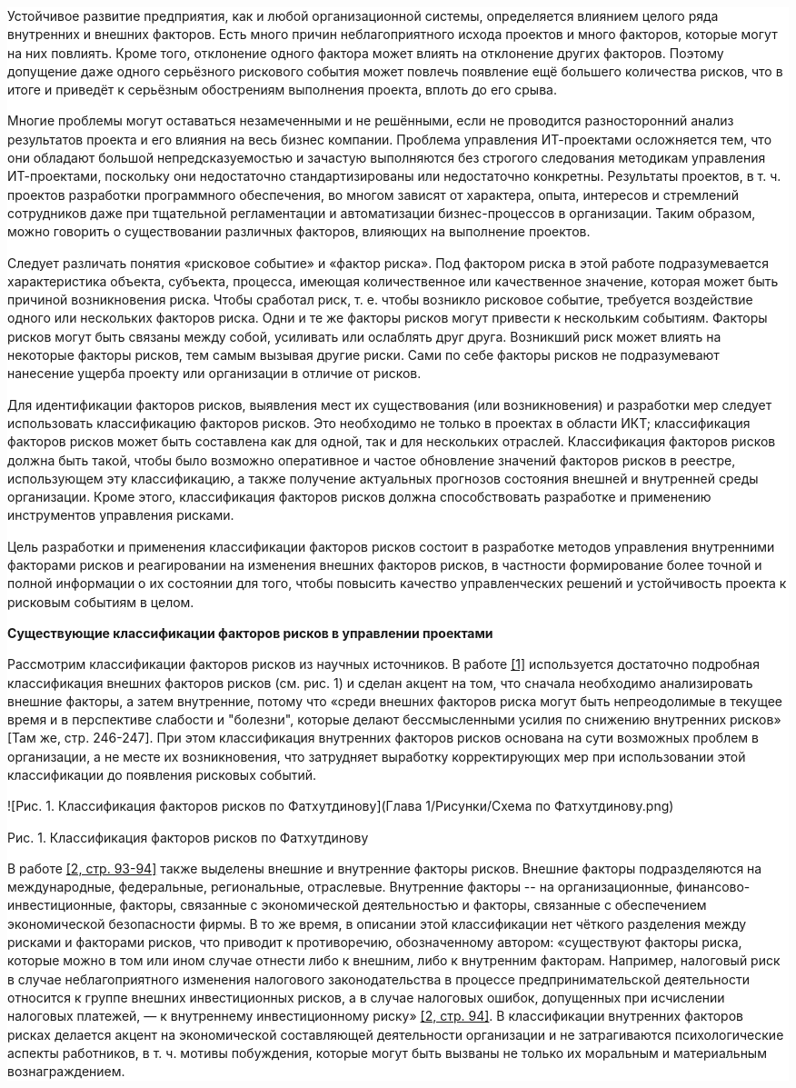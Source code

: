 Устойчивое развитие предприятия, как и любой организационной системы, определяется влиянием целого ряда внутренних и внешних факторов. Есть много причин неблагоприятного исхода проектов и много факторов, которые могут на них повлиять. Кроме того, отклонение одного фактора может влиять на отклонение других факторов. Поэтому допущение даже одного серьёзного рискового события может повлечь появление ещё большего количества рисков, что в итоге и приведёт к серьёзным обострениям выполнения проекта, вплоть до его срыва.

Многие проблемы могут оставаться незамеченными и не решёнными, если не проводится разносторонний анализ результатов проекта и его влияния на весь бизнес компании. Проблема управления ИТ-проектами осложняется тем, что они обладают большой непредсказуемостью и зачастую выполняются без строгого следования методикам управления ИТ-проектами, поскольку они недостаточно стандартизированы или недостаточно конкретны. Результаты проектов, в т. ч. проектов разработки программного обеспечения, во многом зависят от характера, опыта, интересов и стремлений сотрудников даже при тщательной регламентации и автоматизации бизнес-процессов в организации. Таким образом, можно говорить о существовании различных факторов, влияющих на выполнение проектов.

Следует различать понятия «рисковое событие» и «фактор риска». Под фактором риска в этой работе подразумевается характеристика объекта, субъекта, процесса, имеющая количественное или качественное значение, которая может быть причиной возникновения риска. Чтобы сработал риск, т. е. чтобы возникло рисковое событие, требуется воздействие одного или нескольких факторов риска. Одни и те же факторы рисков могут привести к нескольким событиям. Факторы рисков могут быть связаны между собой, усиливать или ослаблять друг друга. Возникший риск может влиять на некоторые факторы рисков, тем самым вызывая другие риски. Сами по себе факторы рисков не подразумевают нанесение ущерба проекту или организации в отличие от рисков.

Для идентификации факторов рисков, выявления мест их существования (или возникновения) и разработки мер следует использовать классификацию факторов рисков. Это необходимо не только в проектах в области ИКТ; классификация факторов рисков может быть составлена как для одной, так и для нескольких отраслей.
Классификация факторов рисков должна быть такой, чтобы было возможно оперативное и частое обновление значений факторов рисков в реестре, использующем эту классификацию, а также получение актуальных прогнозов состояния внешней и внутренней среды организации. Кроме этого, классификация факторов рисков должна способствовать разработке и применению инструментов управления рисками.

Цель разработки и применения классификации факторов рисков состоит в разработке методов управления внутренними факторами рисков и реагировании на изменения внешних факторов рисков, в частности формирование более точной и полной информации о их состоянии для того, чтобы повысить качество управленческих решений и устойчивость проекта к рисковым событиям в целом.

**Существующие классификации факторов рисков в управлении проектами**

Рассмотрим классификации факторов рисков из научных источников. В работе [[1]](#a-fath) используется достаточно подробная классификация внешних факторов рисков (см. рис. 1) и сделан акцент на том, что сначала необходимо анализировать внешние факторы, а затем внутренние, потому что «среди внешних факторов риска могут быть непреодолимые в текущее время и в перспективе слабости и "болезни", которые делают бессмысленными усилия по снижению внутренних рисков» [Там же, стр. 246-247]. При этом классификация внутренних факторов рисков основана на сути возможных проблем в организации, а не месте их возникновения, что затрудняет выработку корректирующих мер при использовании этой классификации до появления рисковых событий.

![Рис. 1. Классификация факторов рисков по Фатхутдинову](Глава 1/Рисунки/Схема по Фатхутдинову.png)

Рис. 1. Классификация факторов рисков по Фатхутдинову

В работе [[2, стр. 93-94]](#a-kangro) также выделены внешние и внутренние факторы рисков. Внешние факторы подразделяются на международные, федеральные, региональные, отраслевые. Внутренние факторы -- на организационные, финансово-инвестиционные, факторы, связанные с экономической деятельностью и факторы, связанные с обеспечением экономической безопасности фирмы. В то же время, в описании этой классификации нет чёткого разделения между рисками и факторами рисков, что приводит к противоречию, обозначенному автором: «существуют факторы риска, которые можно в том или ином случае
отнести либо к внешним, либо к внутренним факторам. Например, налоговый риск в случае неблагоприятного изменения налогового законодательства в процессе предпринимательской деятельности относится к группе внешних инвестиционных рисков, а в случае налоговых ошибок, допущенных при исчислении налоговых платежей, — к внутреннему инвестиционному риску» [[2, стр. 94]](#a-kangro). В классификации внутренних факторов рисках делается акцент на экономической составляющей деятельности организации и не затрагиваются психологические аспекты работников, в т. ч. мотивы побуждения, которые могут быть вызваны не только их моральным и материальным вознаграждением.